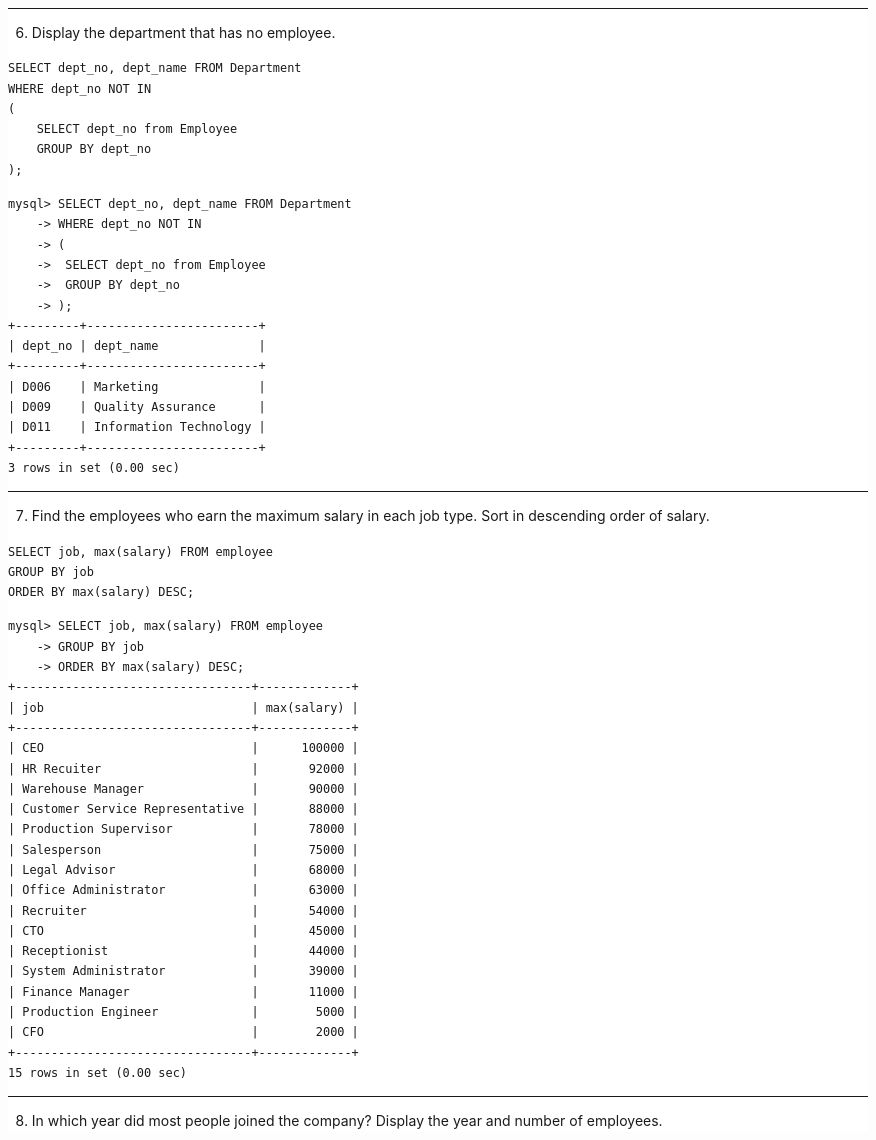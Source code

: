 ```plain
```
--------------------------------------------------------------
6.	Display the department that has no employee.

```plain
SELECT dept_no, dept_name FROM Department
WHERE dept_no NOT IN 
(
	SELECT dept_no from Employee
	GROUP BY dept_no
);
```

```plain
mysql> SELECT dept_no, dept_name FROM Department
    -> WHERE dept_no NOT IN
    -> (
    ->  SELECT dept_no from Employee
    ->  GROUP BY dept_no
    -> );
+---------+------------------------+
| dept_no | dept_name              |
+---------+------------------------+
| D006    | Marketing              |
| D009    | Quality Assurance      |
| D011    | Information Technology |
+---------+------------------------+
3 rows in set (0.00 sec)
```
--------------------------------------------------------------
7.	Find the employees who earn the maximum salary in each job type. Sort in descending order of salary. 

```plain
SELECT job, max(salary) FROM employee 
GROUP BY job
ORDER BY max(salary) DESC;
```

```plain
mysql> SELECT job, max(salary) FROM employee
    -> GROUP BY job
    -> ORDER BY max(salary) DESC;
+---------------------------------+-------------+
| job                             | max(salary) |
+---------------------------------+-------------+
| CEO                             |      100000 |
| HR Recuiter                     |       92000 |
| Warehouse Manager               |       90000 |
| Customer Service Representative |       88000 |
| Production Supervisor           |       78000 |
| Salesperson                     |       75000 |
| Legal Advisor                   |       68000 |
| Office Administrator            |       63000 |
| Recruiter                       |       54000 |
| CTO                             |       45000 |
| Receptionist                    |       44000 |
| System Administrator            |       39000 |
| Finance Manager                 |       11000 |
| Production Engineer             |        5000 |
| CFO                             |        2000 |
+---------------------------------+-------------+
15 rows in set (0.00 sec)
```
--------------------------------------------------------------
8.	In which year did most people joined the company? Display the year and number of employees. 